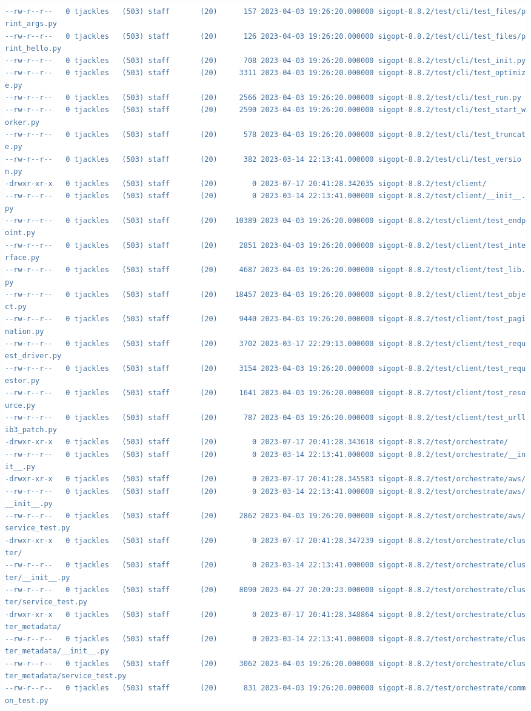 ```diff
--rw-r--r--   0 tjackles   (503) staff       (20)      157 2023-04-03 19:26:20.000000 sigopt-8.8.2/test/cli/test_files/print_args.py
--rw-r--r--   0 tjackles   (503) staff       (20)      126 2023-04-03 19:26:20.000000 sigopt-8.8.2/test/cli/test_files/print_hello.py
--rw-r--r--   0 tjackles   (503) staff       (20)      708 2023-04-03 19:26:20.000000 sigopt-8.8.2/test/cli/test_init.py
--rw-r--r--   0 tjackles   (503) staff       (20)     3311 2023-04-03 19:26:20.000000 sigopt-8.8.2/test/cli/test_optimize.py
--rw-r--r--   0 tjackles   (503) staff       (20)     2566 2023-04-03 19:26:20.000000 sigopt-8.8.2/test/cli/test_run.py
--rw-r--r--   0 tjackles   (503) staff       (20)     2590 2023-04-03 19:26:20.000000 sigopt-8.8.2/test/cli/test_start_worker.py
--rw-r--r--   0 tjackles   (503) staff       (20)      578 2023-04-03 19:26:20.000000 sigopt-8.8.2/test/cli/test_truncate.py
--rw-r--r--   0 tjackles   (503) staff       (20)      382 2023-03-14 22:13:41.000000 sigopt-8.8.2/test/cli/test_version.py
-drwxr-xr-x   0 tjackles   (503) staff       (20)        0 2023-07-17 20:41:28.342035 sigopt-8.8.2/test/client/
--rw-r--r--   0 tjackles   (503) staff       (20)        0 2023-03-14 22:13:41.000000 sigopt-8.8.2/test/client/__init__.py
--rw-r--r--   0 tjackles   (503) staff       (20)    10389 2023-04-03 19:26:20.000000 sigopt-8.8.2/test/client/test_endpoint.py
--rw-r--r--   0 tjackles   (503) staff       (20)     2851 2023-04-03 19:26:20.000000 sigopt-8.8.2/test/client/test_interface.py
--rw-r--r--   0 tjackles   (503) staff       (20)     4687 2023-04-03 19:26:20.000000 sigopt-8.8.2/test/client/test_lib.py
--rw-r--r--   0 tjackles   (503) staff       (20)    18457 2023-04-03 19:26:20.000000 sigopt-8.8.2/test/client/test_object.py
--rw-r--r--   0 tjackles   (503) staff       (20)     9440 2023-04-03 19:26:20.000000 sigopt-8.8.2/test/client/test_pagination.py
--rw-r--r--   0 tjackles   (503) staff       (20)     3702 2023-03-17 22:29:13.000000 sigopt-8.8.2/test/client/test_request_driver.py
--rw-r--r--   0 tjackles   (503) staff       (20)     3154 2023-04-03 19:26:20.000000 sigopt-8.8.2/test/client/test_requestor.py
--rw-r--r--   0 tjackles   (503) staff       (20)     1641 2023-04-03 19:26:20.000000 sigopt-8.8.2/test/client/test_resource.py
--rw-r--r--   0 tjackles   (503) staff       (20)      787 2023-04-03 19:26:20.000000 sigopt-8.8.2/test/client/test_urllib3_patch.py
-drwxr-xr-x   0 tjackles   (503) staff       (20)        0 2023-07-17 20:41:28.343618 sigopt-8.8.2/test/orchestrate/
--rw-r--r--   0 tjackles   (503) staff       (20)        0 2023-03-14 22:13:41.000000 sigopt-8.8.2/test/orchestrate/__init__.py
-drwxr-xr-x   0 tjackles   (503) staff       (20)        0 2023-07-17 20:41:28.345583 sigopt-8.8.2/test/orchestrate/aws/
--rw-r--r--   0 tjackles   (503) staff       (20)        0 2023-03-14 22:13:41.000000 sigopt-8.8.2/test/orchestrate/aws/__init__.py
--rw-r--r--   0 tjackles   (503) staff       (20)     2862 2023-04-03 19:26:20.000000 sigopt-8.8.2/test/orchestrate/aws/service_test.py
-drwxr-xr-x   0 tjackles   (503) staff       (20)        0 2023-07-17 20:41:28.347239 sigopt-8.8.2/test/orchestrate/cluster/
--rw-r--r--   0 tjackles   (503) staff       (20)        0 2023-03-14 22:13:41.000000 sigopt-8.8.2/test/orchestrate/cluster/__init__.py
--rw-r--r--   0 tjackles   (503) staff       (20)     8090 2023-04-27 20:20:23.000000 sigopt-8.8.2/test/orchestrate/cluster/service_test.py
-drwxr-xr-x   0 tjackles   (503) staff       (20)        0 2023-07-17 20:41:28.348864 sigopt-8.8.2/test/orchestrate/cluster_metadata/
--rw-r--r--   0 tjackles   (503) staff       (20)        0 2023-03-14 22:13:41.000000 sigopt-8.8.2/test/orchestrate/cluster_metadata/__init__.py
--rw-r--r--   0 tjackles   (503) staff       (20)     3062 2023-04-03 19:26:20.000000 sigopt-8.8.2/test/orchestrate/cluster_metadata/service_test.py
--rw-r--r--   0 tjackles   (503) staff       (20)      831 2023-04-03 19:26:20.000000 sigopt-8.8.2/test/orchestrate/common_test.py
```